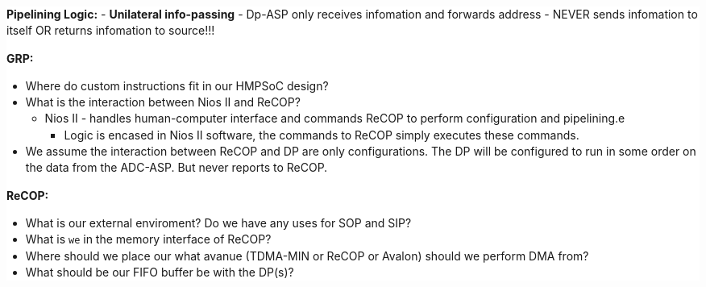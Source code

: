 **Pipelining Logic:**
		- **Unilateral info-passing** - Dp-ASP only receives infomation and forwards address
			- NEVER sends infomation to itself OR returns infomation to source!!!

**GRP:**
- Where do custom instructions fit in our HMPSoC design?
- What is the interaction between Nios II and ReCOP? 
	- Nios II - handles human-computer interface and commands ReCOP to perform configuration and pipelining.e
		- Logic is encased in Nios II software, the commands to ReCOP simply executes these commands.
- We assume the interaction between ReCOP and DP are only configurations. The DP will be configured to run in some order on the data from the ADC-ASP. But never reports to ReCOP.

**ReCOP:**
- What is our external enviroment? Do we have any uses for SOP and SIP?
- What is `we` in the memory interface of ReCOP?
- Where should we place our what avanue (TDMA-MIN or ReCOP or Avalon) should we perform DMA from?
- What should be our FIFO buffer be with the DP(s)?